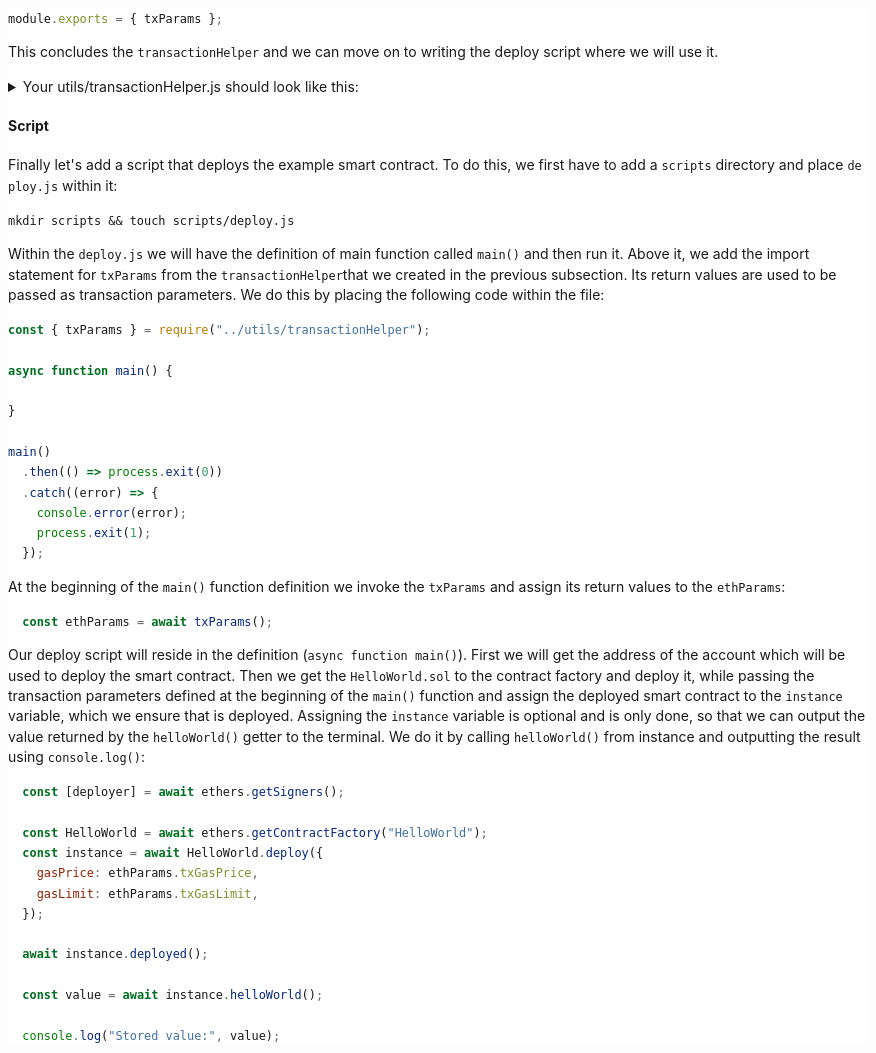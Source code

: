 ```javascript
module.exports = { txParams };
```

This concludes the `transactionHelper` and we can move on to writing the deploy script where we will use it.

<details><summary>Your utils/transactionHelper.js should look like this:</summary></details>

#### Script

Finally let's add a script that deploys the example smart contract. To do this, we first have to add a `scripts` directory and place `deploy.js` within it:

```shell
mkdir scripts && touch scripts/deploy.js
```

Within the `deploy.js` we will have the definition of main function called `main()` and then run it. Above it, we add the import statement for `txParams` from the `transactionHelper`that we created in the previous subsection. Its return values are used to be passed as transaction parameters. We do this by placing the following code within the file:

```javascript
const { txParams } = require("../utils/transactionHelper");

async function main() {
    
}

main()
  .then(() => process.exit(0))
  .catch((error) => {
    console.error(error);
    process.exit(1);
  });
```

At the beginning of the `main()` function definition we invoke the `txParams` and assign its return values to the `ethParams`:

```javascript
  const ethParams = await txParams();
```

Our deploy script will reside in the definition (`async function main()`). First we will get the address of the account which will be used to deploy the smart contract. Then we get the `HelloWorld.sol` to the contract factory and deploy it, while passing the transaction parameters defined at the beginning of the `main()` function and assign the deployed smart contract to the `instance` variable, which we ensure that is deployed. Assigning the `instance` variable is optional and is only done, so that we can output the value returned by the `helloWorld()` getter to the terminal. We do it by calling `helloWorld()` from instance and outputting the result using `console.log()`:

```javascript
  const [deployer] = await ethers.getSigners();

  const HelloWorld = await ethers.getContractFactory("HelloWorld");
  const instance = await HelloWorld.deploy({
    gasPrice: ethParams.txGasPrice,
    gasLimit: ethParams.txGasLimit,
  });

  await instance.deployed();

  const value = await instance.helloWorld();

  console.log("Stored value:", value);
```
